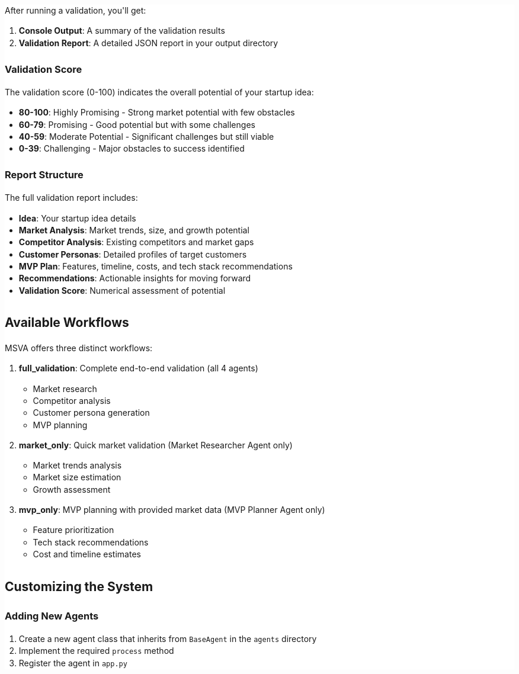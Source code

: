 After running a validation, you'll get:

1. **Console Output**: A summary of the validation results
2. **Validation Report**: A detailed JSON report in your output directory

### Validation Score

The validation score (0-100) indicates the overall potential of your startup idea:

- **80-100**: Highly Promising - Strong market potential with few obstacles
- **60-79**: Promising - Good potential but with some challenges
- **40-59**: Moderate Potential - Significant challenges but still viable
- **0-39**: Challenging - Major obstacles to success identified

### Report Structure

The full validation report includes:

- **Idea**: Your startup idea details
- **Market Analysis**: Market trends, size, and growth potential
- **Competitor Analysis**: Existing competitors and market gaps
- **Customer Personas**: Detailed profiles of target customers
- **MVP Plan**: Features, timeline, costs, and tech stack recommendations
- **Recommendations**: Actionable insights for moving forward
- **Validation Score**: Numerical assessment of potential

## Available Workflows

MSVA offers three distinct workflows:

1. **full_validation**: Complete end-to-end validation (all 4 agents)
   - Market research
   - Competitor analysis
   - Customer persona generation
   - MVP planning

2. **market_only**: Quick market validation (Market Researcher Agent only)
   - Market trends analysis
   - Market size estimation
   - Growth assessment

3. **mvp_only**: MVP planning with provided market data (MVP Planner Agent only)
   - Feature prioritization
   - Tech stack recommendations
   - Cost and timeline estimates

## Customizing the System

### Adding New Agents

1. Create a new agent class that inherits from `BaseAgent` in the `agents` directory
2. Implement the required `process` method
3. Register the agent in `app.py`
